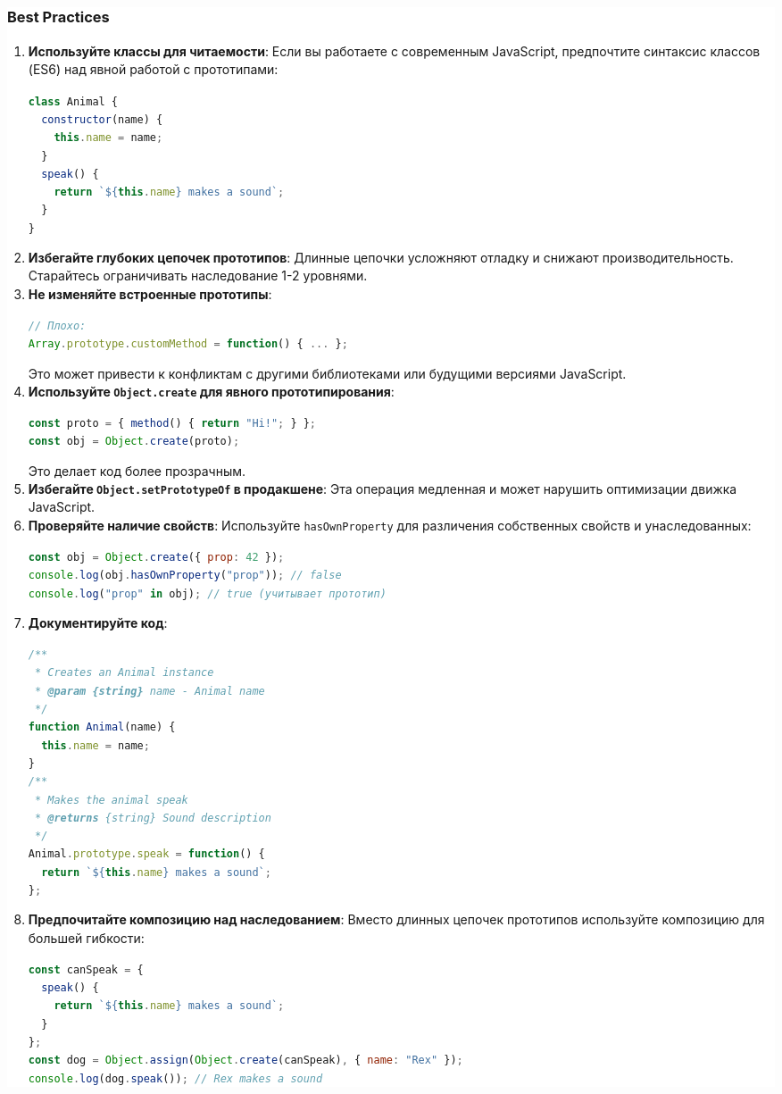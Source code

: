 ### Best Practices
1. **Используйте классы для читаемости**: Если вы работаете с современным JavaScript, предпочтите синтаксис классов (ES6) над явной работой с прототипами:
   ```javascript
   class Animal {
     constructor(name) {
       this.name = name;
     }
     speak() {
       return `${this.name} makes a sound`;
     }
   }
   ```
2. **Избегайте глубоких цепочек прототипов**: Длинные цепочки усложняют отладку и снижают производительность. Старайтесь ограничивать наследование 1-2 уровнями.
3. **Не изменяйте встроенные прототипы**:
   ```javascript
   // Плохо:
   Array.prototype.customMethod = function() { ... };
   ```
   Это может привести к конфликтам с другими библиотеками или будущими версиями JavaScript.
4. **Используйте `Object.create` для явного прототипирования**:
   ```javascript
   const proto = { method() { return "Hi!"; } };
   const obj = Object.create(proto);
   ```
   Это делает код более прозрачным.
5. **Избегайте `Object.setPrototypeOf` в продакшене**: Эта операция медленная и может нарушить оптимизации движка JavaScript.
6. **Проверяйте наличие свойств**: Используйте `hasOwnProperty` для различения собственных свойств и унаследованных:
   ```javascript
   const obj = Object.create({ prop: 42 });
   console.log(obj.hasOwnProperty("prop")); // false
   console.log("prop" in obj); // true (учитывает прототип)
   ```
7. **Документируйте код**:
   ```javascript
   /**
    * Creates an Animal instance
    * @param {string} name - Animal name
    */
   function Animal(name) {
     this.name = name;
   }
   /**
    * Makes the animal speak
    * @returns {string} Sound description
    */
   Animal.prototype.speak = function() {
     return `${this.name} makes a sound`;
   };
   ```
8. **Предпочитайте композицию над наследованием**: Вместо длинных цепочек прототипов используйте композицию для большей гибкости:
   ```javascript
   const canSpeak = {
     speak() {
       return `${this.name} makes a sound`;
     }
   };
   const dog = Object.assign(Object.create(canSpeak), { name: "Rex" });
   console.log(dog.speak()); // Rex makes a sound
   ```
